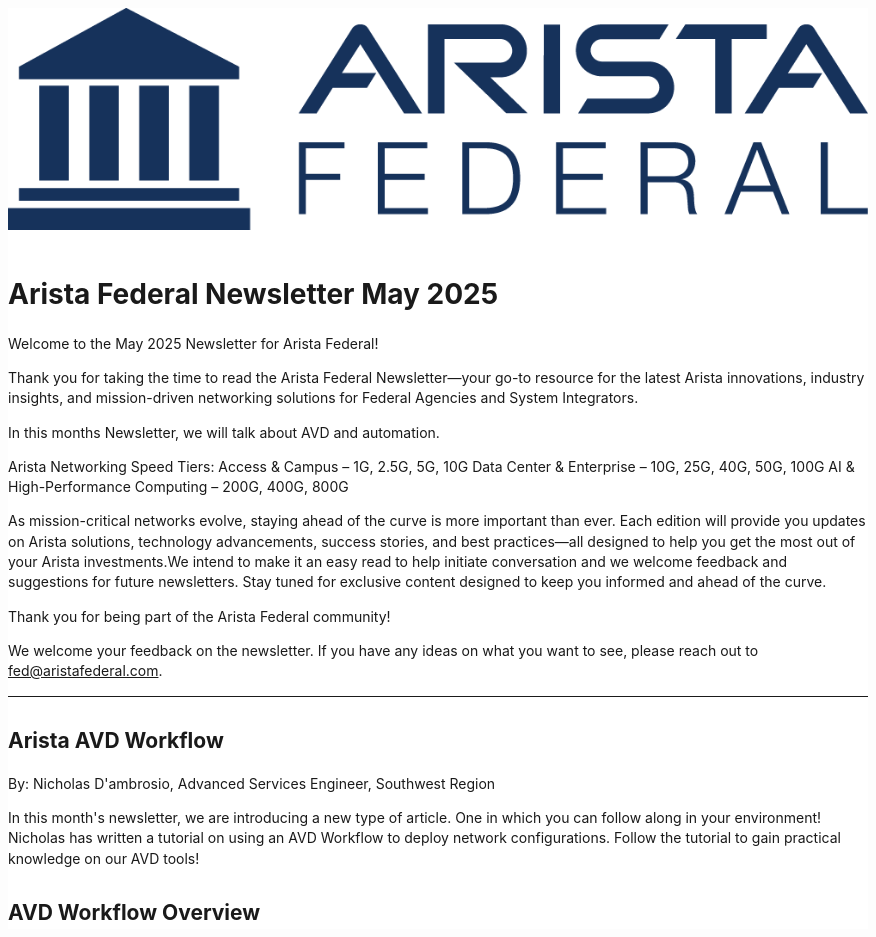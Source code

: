<a href="http://www.aristafederal.com" target="_blank">
  <img src="../img/arista-federal-logo.png" />
</a>


# Arista Federal Newsletter May 2025

Welcome to the May 2025 Newsletter for Arista Federal!

Thank you for taking the time to read the Arista Federal Newsletter—your go-to resource for the latest Arista innovations, industry insights, and mission-driven networking solutions for Federal Agencies and System Integrators.  

In this months Newsletter, we will talk about AVD and automation. 

Arista Networking Speed Tiers:
Access & Campus – 1G, 2.5G, 5G, 10G
Data Center & Enterprise – 10G, 25G, 40G, 50G, 100G
AI & High-Performance Computing – 200G, 400G, 800G

As mission-critical networks evolve, staying ahead of the curve is more important than ever.  Each edition will provide you updates on Arista solutions, technology advancements, success stories, and best practices—all designed to help you get the most out of your Arista investments.We intend to make it an easy read to help initiate conversation and we welcome feedback and suggestions for future newsletters.  Stay tuned for exclusive content designed to keep you informed and ahead of the curve.

Thank you for being part of the Arista Federal community!  
 
We welcome your feedback on the newsletter. If you have any ideas on what you want to see, please reach out to fed@aristafederal.com.  

---

## **Arista AVD Workflow**
By: Nicholas D'ambrosio, Advanced Services Engineer, Southwest Region  

In this month's newsletter, we are introducing a new type of article. One in which you can follow along in your environment! Nicholas has written a tutorial on using an AVD Workflow to deploy network configurations. Follow the tutorial to gain practical knowledge on our AVD tools!  


## AVD Workflow Overview

